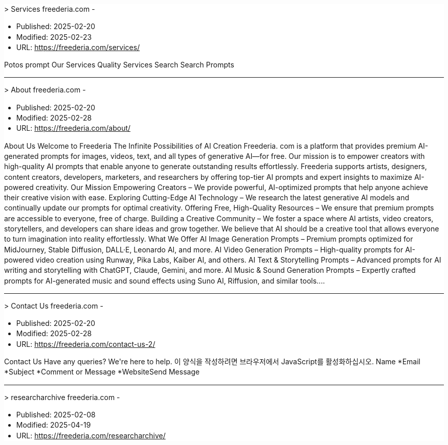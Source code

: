 &gt; Services freederia.com -

- Published: 2025-02-20
- Modified: 2025-02-23
- URL: https://freederia.com/services/

Potos prompt Our Services Quality Services Search Search Prompts

---

&gt; About freederia.com -

- Published: 2025-02-20
- Modified: 2025-02-28
- URL: https://freederia.com/about/

About Us Welcome to Freederia The Infinite Possibilities of AI Creation Freederia. com is a platform that provides premium AI-generated prompts for images, videos, text, and all types of generative AI—for free. Our mission is to empower creators with high-quality AI prompts that enable anyone to generate outstanding results effortlessly. Freederia supports artists, designers, content creators, developers, marketers, and researchers by offering top-tier AI prompts and expert insights to maximize AI-powered creativity. Our Mission Empowering Creators – We provide powerful, AI-optimized prompts that help anyone achieve their creative vision with ease. Exploring Cutting-Edge AI Technology – We research the latest generative AI models and continually update our prompts for optimal creativity. Offering Free, High-Quality Resources – We ensure that premium prompts are accessible to everyone, free of charge. Building a Creative Community – We foster a space where AI artists, video creators, storytellers, and developers can share ideas and grow together. We believe that AI should be a creative tool that allows everyone to turn imagination into reality effortlessly. What We Offer AI Image Generation Prompts – Premium prompts optimized for MidJourney, Stable Diffusion, DALL·E, Leonardo AI, and more. AI Video Generation Prompts – High-quality prompts for AI-powered video creation using Runway, Pika Labs, Kaiber AI, and others. AI Text &amp; Storytelling Prompts – Advanced prompts for AI writing and storytelling with ChatGPT, Claude, Gemini, and more. AI Music &amp; Sound Generation Prompts – Expertly crafted prompts for AI-generated music and sound effects using Suno AI, Riffusion, and similar tools....

---

&gt; Contact Us freederia.com -

- Published: 2025-02-20
- Modified: 2025-02-28
- URL: https://freederia.com/contact-us-2/

Contact Us Have any queries? We&#039;re here to help. 이 양식을 작성하려면 브라우저에서 JavaScript를 활성화하십시오. Name *Email *Subject *Comment or Message *WebsiteSend Message

---

&gt; researcharchive freederia.com -

- Published: 2025-02-08
- Modified: 2025-04-19
- URL: https://freederia.com/researcharchive/
